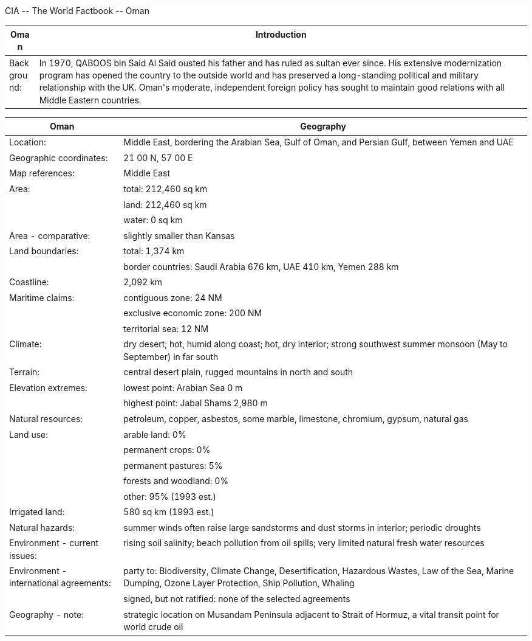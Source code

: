 CIA -- The World Factbook -- Oman

| Oman | Introduction |
| --- | --- |
| Background: | In 1970, QABOOS bin Said Al Said ousted his father and has ruled as sultan ever since. His extensive modernization program has opened the country to the outside world and has preserved a long-standing political and military relationship with the UK. Oman's moderate, independent foreign policy has sought to maintain good relations with all Middle Eastern countries. |

| Oman | Geography |
| --- | --- |
| Location: | Middle East, bordering the Arabian Sea, Gulf of Oman, and Persian Gulf, between Yemen and UAE |
| Geographic coordinates: | 21 00 N, 57 00 E |
| Map references: | Middle East |
| Area: | total: 212,460 sq km |
| | land: 212,460 sq km |
| | water: 0 sq km |
| Area - comparative: | slightly smaller than Kansas |
| Land boundaries: | total: 1,374 km |
| | border countries: Saudi Arabia 676 km, UAE 410 km, Yemen 288 km |
| Coastline: | 2,092 km |
| Maritime claims: | contiguous zone: 24 NM |
| | exclusive economic zone: 200 NM |
| | territorial sea: 12 NM |
| Climate: | dry desert; hot, humid along coast; hot, dry interior; strong southwest summer monsoon (May to September) in far south |
| Terrain: | central desert plain, rugged mountains in north and south |
| Elevation extremes: | lowest point: Arabian Sea 0 m |
| | highest point: Jabal Shams 2,980 m |
| Natural resources: | petroleum, copper, asbestos, some marble, limestone, chromium, gypsum, natural gas |
| Land use: | arable land: 0% |
| | permanent crops: 0% |
| | permanent pastures: 5% |
| | forests and woodland: 0% |
| | other: 95% (1993 est.) |
| Irrigated land: | 580 sq km (1993 est.) |
| Natural hazards: | summer winds often raise large sandstorms and dust storms in interior; periodic droughts |
| Environment - current issues: | rising soil salinity; beach pollution from oil spills; very limited natural fresh water resources |
| Environment - international agreements: | party to: Biodiversity, Climate Change, Desertification, Hazardous Wastes, Law of the Sea, Marine Dumping, Ozone Layer Protection, Ship Pollution, Whaling |
| | signed, but not ratified: none of the selected agreements |
| Geography - note: | strategic location on Musandam Peninsula adjacent to Strait of Hormuz, a vital transit point for world crude oil |
